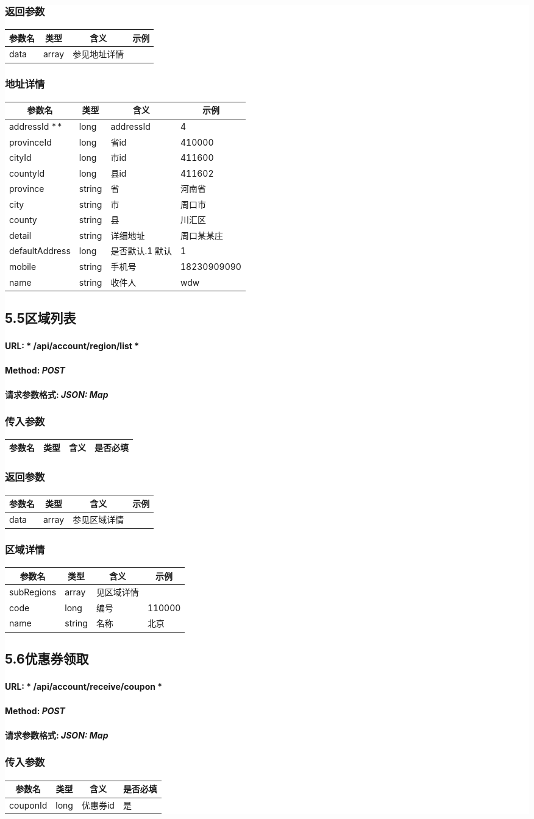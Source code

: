 ### 返回参数
参数名 | 类型 | 含义 | 示例
---- | ---- | ---- | ----
data | array |参见地址详情 | 

### 地址详情
参数名 | 类型 | 含义 | 示例
---- | ---- | ---- | ----
addressId **| long | addressId | 4
provinceId| long | 省id | 410000
cityId| long | 市id | 411600
countyId |long| 县id | 411602
province| string | 省 | 河南省
city| string | 市 | 周口市
county | string | 县 | 川汇区
detail | string | 详细地址 | 周口某某庄
defaultAddress | long | 是否默认.1 默认| 1
mobile |string| 手机号 | 18230909090
name |string| 收件人 | wdw



## <h2 id='5.5'> 5.5区域列表 </h3>
#### URL:   * /api/account/region/list *
#### Method: *POST*
#### 请求参数格式: *JSON: Map*
### 传入参数
参数名 | 类型 | 含义  | 是否必填
---- | ---- | ---- | ----

### 返回参数
参数名 | 类型 | 含义 | 示例
---- | ---- | ---- | ----
data | array |参见区域详情 | 

### 区域详情
参数名 | 类型 | 含义 | 示例
---- | ---- | ---- | ----
subRegions| array | 见区域详情 | 
code| long | 编号| 110000
name| string | 名称 | 北京

## <h2 id='5.6'> 5.6优惠券领取 </h3>
#### URL:   * /api/account/receive/coupon *
#### Method: *POST*
#### 请求参数格式: *JSON: Map*
### 传入参数
参数名 | 类型 | 含义  | 是否必填
---- | ---- | ---- | ----
couponId | long | 优惠券id|是
